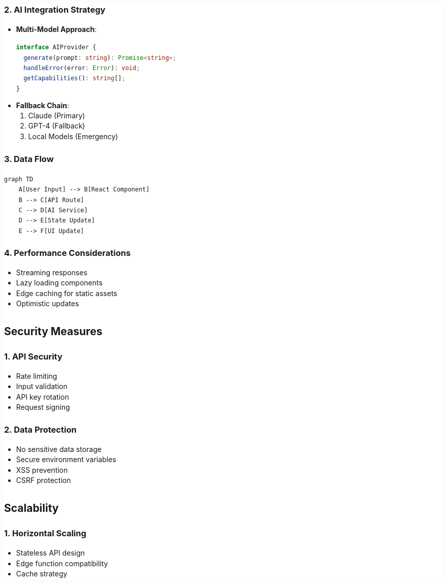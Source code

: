 ### 2. AI Integration Strategy
- **Multi-Model Approach**:
  ```typescript
  interface AIProvider {
    generate(prompt: string): Promise<string>;
    handleError(error: Error): void;
    getCapabilities(): string[];
  }
  ```
- **Fallback Chain**:
  1. Claude (Primary)
  2. GPT-4 (Fallback)
  3. Local Models (Emergency)

### 3. Data Flow
```mermaid
graph TD
    A[User Input] --> B[React Component]
    B --> C[API Route]
    C --> D[AI Service]
    D --> E[State Update]
    E --> F[UI Update]
```

### 4. Performance Considerations
- Streaming responses
- Lazy loading components
- Edge caching for static assets
- Optimistic updates

## Security Measures

### 1. API Security
- Rate limiting
- Input validation
- API key rotation
- Request signing

### 2. Data Protection
- No sensitive data storage
- Secure environment variables
- XSS prevention
- CSRF protection

## Scalability

### 1. Horizontal Scaling
- Stateless API design
- Edge function compatibility
- Cache strategy
